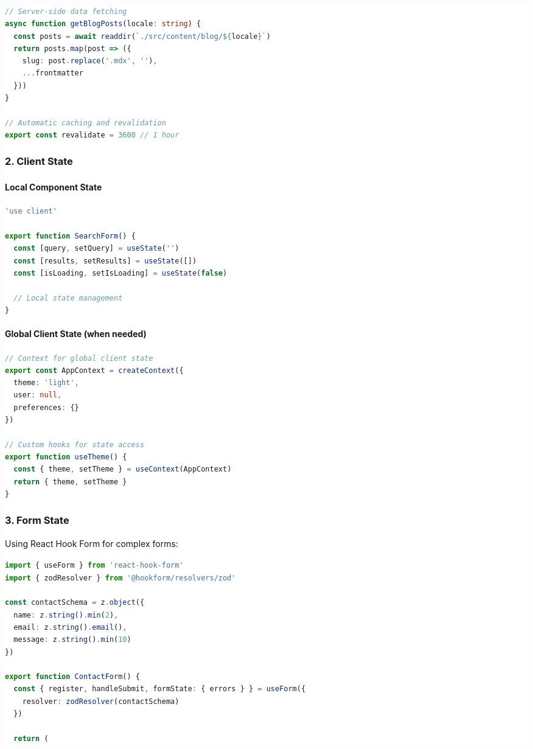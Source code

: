 ```typescript
// Server-side data fetching
async function getBlogPosts(locale: string) {
  const posts = await readdir(`./src/content/blog/${locale}`)
  return posts.map(post => ({
    slug: post.replace('.mdx', ''),
    ...frontmatter
  }))
}

// Automatic caching and revalidation
export const revalidate = 3600 // 1 hour
```

### 2. Client State

#### Local Component State
```typescript
'use client'

export function SearchForm() {
  const [query, setQuery] = useState('')
  const [results, setResults] = useState([])
  const [isLoading, setIsLoading] = useState(false)
  
  // Local state management
}
```

#### Global Client State (when needed)
```typescript
// Context for global client state
export const AppContext = createContext({
  theme: 'light',
  user: null,
  preferences: {}
})

// Custom hooks for state access
export function useTheme() {
  const { theme, setTheme } = useContext(AppContext)
  return { theme, setTheme }
}
```

### 3. Form State

Using React Hook Form for complex forms:

```typescript
import { useForm } from 'react-hook-form'
import { zodResolver } from '@hookform/resolvers/zod'

const contactSchema = z.object({
  name: z.string().min(2),
  email: z.string().email(),
  message: z.string().min(10)
})

export function ContactForm() {
  const { register, handleSubmit, formState: { errors } } = useForm({
    resolver: zodResolver(contactSchema)
  })
  
  return (
```